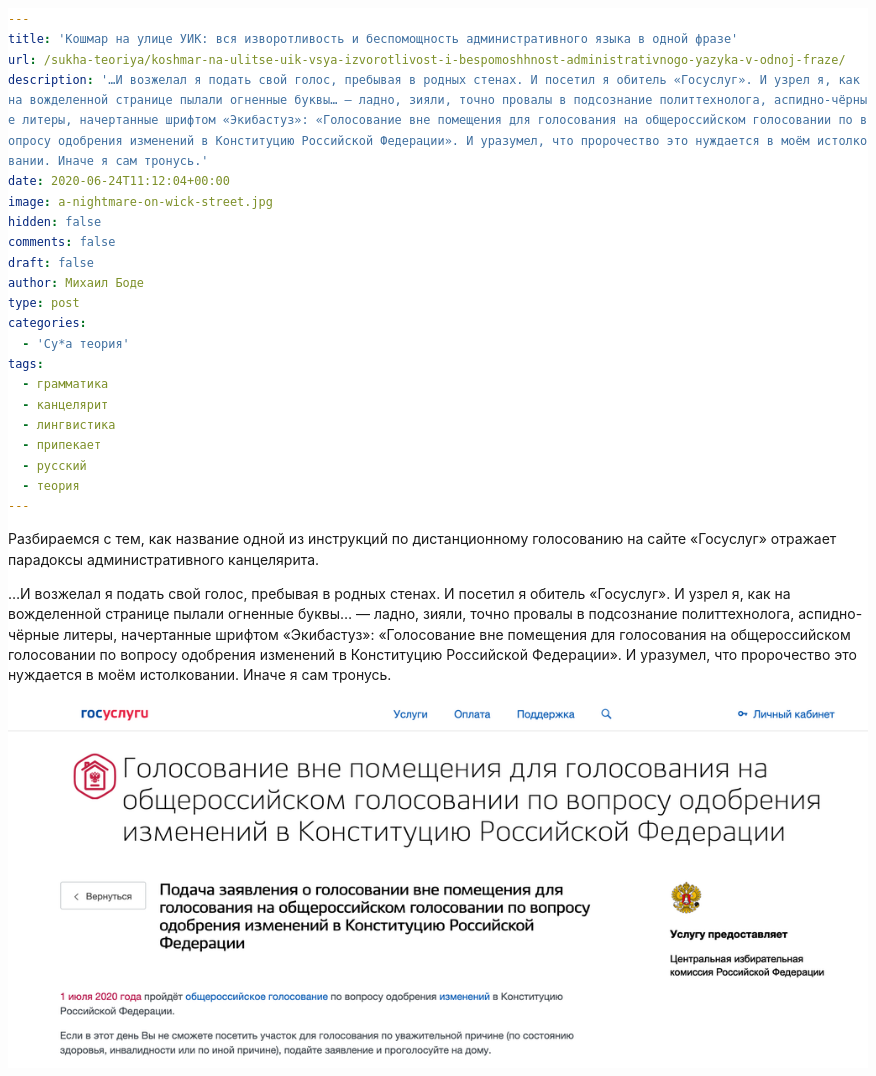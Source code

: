 ```yaml
---
title: 'Кошмар на улице УИК: вся изворотливость и беспомощность административного языка в одной фразе'
url: /sukha-teoriya/koshmar-na-ulitse-uik-vsya-izvorotlivost-i-bespomoshhnost-administrativnogo-yazyka-v-odnoj-fraze/
description: '…И возжелал я подать свой голос, пребывая в родных стенах. И посетил я обитель «Госуслуг». И узрел я, как на вожделенной странице пылали огненные буквы… — ладно, зияли, точно провалы в подсознание политтехнолога, аспидно-чёрные литеры, начертанные шрифтом «Экибастуз»: «Голосование вне помещения для голосования на общероссийском голосовании по вопросу одобрения изменений в Конституцию Российской Федерации». И уразумел, что пророчество это нуждается в моём истолковании. Иначе я сам тронусь.'
date: 2020-06-24T11:12:04+00:00
image: a-nightmare-on-wick-street.jpg
hidden: false
comments: false
draft: false
author: Михаил Боде
type: post
categories:
  - 'Су*а теория'
tags:
  - грамматика
  - канцелярит
  - лингвистика
  - припекает
  - русский
  - теория
---
```

Разбираемся с тем, как название одной из инструкций по дистанционному голосованию на сайте «Госуслуг» отражает парадоксы административного канцелярита.

…И возжелал я подать свой голос, пребывая в родных стенах. И посетил я обитель «Госуслуг». И узрел я, как на вожделенной странице пылали огненные буквы… — ладно, зияли, точно провалы в подсознание политтехнолога, аспидно-чёрные литеры, начертанные шрифтом «Экибастуз»: «Голосование вне помещения для голосования на общероссийском голосовании по вопросу одобрения изменений в Конституцию Российской Федерации». И уразумел, что пророчество это нуждается в моём истолковании. Иначе я сам тронусь.

![«Это правда, это правда: // Вся деревня скажет».](golosova-brainfuck.png)
